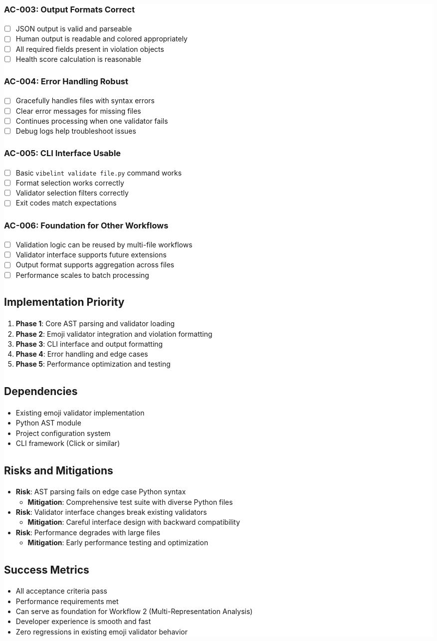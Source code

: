 ### AC-003: Output Formats Correct
- [ ] JSON output is valid and parseable
- [ ] Human output is readable and colored appropriately
- [ ] All required fields present in violation objects
- [ ] Health score calculation is reasonable

### AC-004: Error Handling Robust
- [ ] Gracefully handles files with syntax errors
- [ ] Clear error messages for missing files
- [ ] Continues processing when one validator fails
- [ ] Debug logs help troubleshoot issues

### AC-005: CLI Interface Usable
- [ ] Basic `vibelint validate file.py` command works
- [ ] Format selection works correctly
- [ ] Validator selection filters correctly
- [ ] Exit codes match expectations

### AC-006: Foundation for Other Workflows
- [ ] Validation logic can be reused by multi-file workflows
- [ ] Validator interface supports future extensions
- [ ] Output format supports aggregation across files
- [ ] Performance scales to batch processing

## Implementation Priority
1. **Phase 1**: Core AST parsing and validator loading
2. **Phase 2**: Emoji validator integration and violation formatting
3. **Phase 3**: CLI interface and output formatting
4. **Phase 4**: Error handling and edge cases
5. **Phase 5**: Performance optimization and testing

## Dependencies
- Existing emoji validator implementation
- Python AST module
- Project configuration system
- CLI framework (Click or similar)

## Risks and Mitigations
- **Risk**: AST parsing fails on edge case Python syntax
  - **Mitigation**: Comprehensive test suite with diverse Python files
- **Risk**: Validator interface changes break existing validators
  - **Mitigation**: Careful interface design with backward compatibility
- **Risk**: Performance degrades with large files
  - **Mitigation**: Early performance testing and optimization

## Success Metrics
- All acceptance criteria pass
- Performance requirements met
- Can serve as foundation for Workflow 2 (Multi-Representation Analysis)
- Developer experience is smooth and fast
- Zero regressions in existing emoji validator behavior